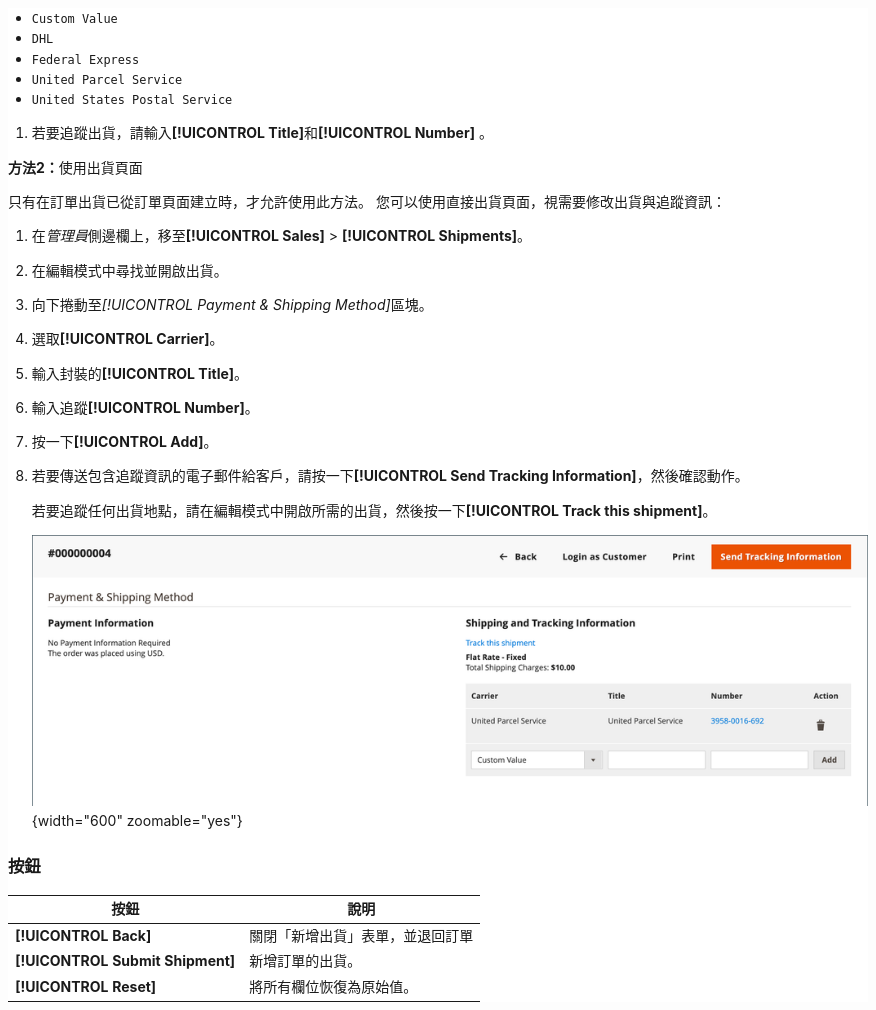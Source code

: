    - `Custom Value`
   - `DHL`
   - `Federal Express`
   - `United Parcel Service`
   - `United States Postal Service`

1. 若要追蹤出貨，請輸入&#x200B;**[!UICONTROL Title]**&#x200B;和&#x200B;**[!UICONTROL Number]** 。

**方法2：**&#x200B;使用出貨頁面

只有在訂單出貨已從訂單頁面建立時，才允許使用此方法。
您可以使用直接出貨頁面，視需要修改出貨與追蹤資訊：

1. 在&#x200B;_管理員_&#x200B;側邊欄上，移至&#x200B;**[!UICONTROL Sales]** > **[!UICONTROL Shipments]**。

1. 在編輯模式中尋找並開啟出貨。

1. 向下捲動至&#x200B;_[!UICONTROL Payment & Shipping Method]_&#x200B;區塊。

1. 選取&#x200B;**[!UICONTROL Carrier]**。

1. 輸入封裝的&#x200B;**[!UICONTROL Title]**。

1. 輸入追蹤&#x200B;**[!UICONTROL Number]**。

1. 按一下&#x200B;**[!UICONTROL Add]**。

1. 若要傳送包含追蹤資訊的電子郵件給客戶，請按一下&#x200B;**[!UICONTROL Send Tracking Information]**，然後確認動作。

   若要追蹤任何出貨地點，請在編輯模式中開啟所需的出貨，然後按一下&#x200B;**[!UICONTROL Track this shipment]**。

   ![送貨與追蹤資訊](./assets/tracking-information.png){width="600" zoomable="yes"}

### 按鈕

| 按鈕 | 說明 |
|--- |--- |
| **[!UICONTROL Back]** | 關閉「新增出貨」表單，並退回訂單 |
| **[!UICONTROL Submit Shipment]** | 新增訂單的出貨。 |
| **[!UICONTROL Reset]** | 將所有欄位恢復為原始值。 |
